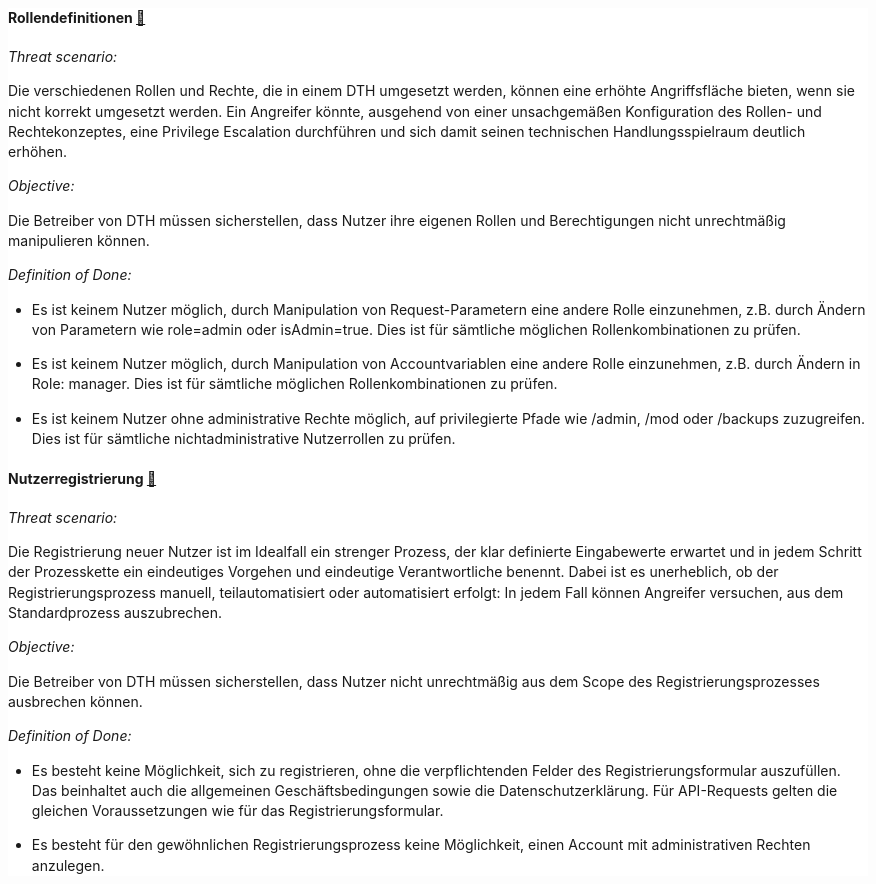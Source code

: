 #### Rollendefinitionen  [🔗](https://owasp.org/www-project-web-security-testing-guide/stable/4-Web_Application_Security_Testing/03-Identity_Management_Testing/01-Test_Role_Definitions)

_Threat scenario:_

Die verschiedenen Rollen und Rechte, die in einem DTH umgesetzt werden, können eine erhöhte Angriffsfläche bieten, wenn sie nicht korrekt umgesetzt werden. Ein Angreifer könnte, ausgehend von einer unsachgemäßen Konfiguration des Rollen- und Rechtekonzeptes, eine Privilege Escalation durchführen und sich damit seinen technischen Handlungsspielraum deutlich erhöhen.

_Objective:_

Die Betreiber von DTH müssen sicherstellen, dass Nutzer ihre eigenen Rollen und Berechtigungen nicht unrechtmäßig manipulieren können.

_Definition of Done:_

* Es ist keinem Nutzer möglich, durch Manipulation von Request-Parametern eine andere Rolle einzunehmen, z.B. durch Ändern von Parametern wie role=admin oder isAdmin=true. Dies ist für sämtliche möglichen Rollenkombinationen zu prüfen.

* Es ist keinem Nutzer möglich, durch Manipulation von Accountvariablen eine andere Rolle einzunehmen, z.B. durch Ändern in Role: manager. Dies ist für sämtliche möglichen Rollenkombinationen zu prüfen.

* Es ist keinem Nutzer ohne administrative Rechte möglich, auf privilegierte Pfade wie /admin, /mod oder /backups zuzugreifen. Dies ist für sämtliche nichtadministrative Nutzerrollen zu prüfen.

#### Nutzerregistrierung  [🔗](https://owasp.org/www-project-web-security-testing-guide/stable/4-Web_Application_Security_Testing/03-Identity_Management_Testing/02-Test_User_Registration_Process)

_Threat scenario:_

Die Registrierung neuer Nutzer ist im Idealfall ein strenger Prozess, der klar definierte Eingabewerte erwartet und in jedem Schritt der Prozesskette ein eindeutiges Vorgehen und eindeutige Verantwortliche benennt. Dabei ist es unerheblich, ob der Registrierungsprozess manuell, teilautomatisiert oder automatisiert erfolgt: In jedem Fall können Angreifer versuchen, aus dem Standardprozess auszubrechen.

_Objective:_

Die Betreiber von DTH müssen sicherstellen, dass Nutzer nicht unrechtmäßig aus dem Scope des Registrierungsprozesses ausbrechen können.

_Definition of Done:_

* Es besteht keine Möglichkeit, sich zu registrieren, ohne die verpflichtenden Felder des Registrierungsformular auszufüllen. Das beinhaltet auch die allgemeinen Geschäftsbedingungen sowie die Datenschutzerklärung. Für API-Requests gelten die gleichen Voraussetzungen wie für das Registrierungsformular.

* Es besteht für den gewöhnlichen Registrierungsprozess keine Möglichkeit, einen Account mit administrativen Rechten anzulegen.
